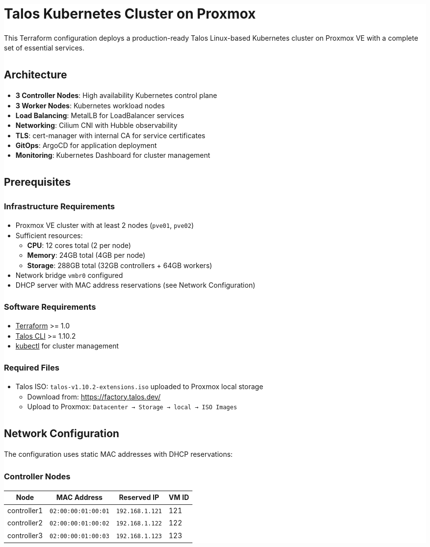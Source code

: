 # Talos Kubernetes Cluster on Proxmox

This Terraform configuration deploys a production-ready Talos Linux-based Kubernetes cluster on Proxmox VE with a complete set of essential services.

## Architecture

- **3 Controller Nodes**: High availability Kubernetes control plane
- **3 Worker Nodes**: Kubernetes workload nodes
- **Load Balancing**: MetalLB for LoadBalancer services
- **Networking**: Cilium CNI with Hubble observability
- **TLS**: cert-manager with internal CA for service certificates
- **GitOps**: ArgoCD for application deployment
- **Monitoring**: Kubernetes Dashboard for cluster management

## Prerequisites

### Infrastructure Requirements
- Proxmox VE cluster with at least 2 nodes (`pve01`, `pve02`)
- Sufficient resources:
  - **CPU**: 12 cores total (2 per node)
  - **Memory**: 24GB total (4GB per node)
  - **Storage**: 288GB total (32GB controllers + 64GB workers)
- Network bridge `vmbr0` configured
- DHCP server with MAC address reservations (see Network Configuration)

### Software Requirements
- [Terraform](https://www.terraform.io/downloads.html) >= 1.0
- [Talos CLI](https://www.talos.dev/v1.10/introduction/getting-started/#talosctl) >= 1.10.2
- [kubectl](https://kubernetes.io/docs/tasks/tools/) for cluster management

### Required Files
- Talos ISO: `talos-v1.10.2-extensions.iso` uploaded to Proxmox local storage
  - Download from: https://factory.talos.dev/
  - Upload to Proxmox: `Datacenter → Storage → local → ISO Images`

## Network Configuration

The configuration uses static MAC addresses with DHCP reservations:

### Controller Nodes
| Node | MAC Address | Reserved IP | VM ID |
|------|-------------|-------------|-------|
| controller1 | `02:00:00:01:00:01` | `192.168.1.121` | 121 |
| controller2 | `02:00:00:01:00:02` | `192.168.1.122` | 122 |
| controller3 | `02:00:00:01:00:03` | `192.168.1.123` | 123 |
